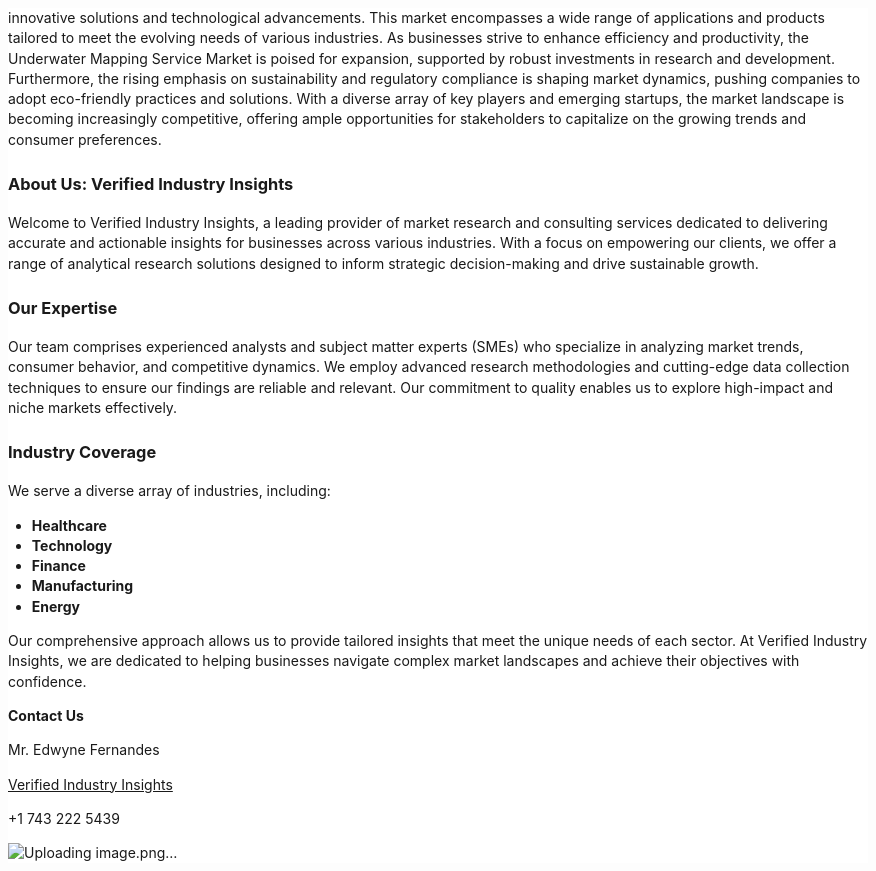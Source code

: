 innovative solutions and technological advancements. This market encompasses a wide range of applications and products tailored to meet the evolving needs of various industries. As businesses strive to enhance efficiency and productivity, the Underwater Mapping Service Market is poised for expansion, supported by robust investments in research and development. Furthermore, the rising emphasis on sustainability and regulatory compliance is shaping market dynamics, pushing companies to adopt eco-friendly practices and solutions. With a diverse array of key players and emerging startups, the market landscape is becoming increasingly competitive, offering ample opportunities for stakeholders to capitalize on the growing trends and consumer preferences.</p><h3>About Us: Verified Industry Insights</h3><p>Welcome to Verified Industry Insights, a leading provider of market research and consulting services dedicated to delivering accurate and actionable insights for businesses across various industries. With a focus on empowering our clients, we offer a range of analytical research solutions designed to inform strategic decision-making and drive sustainable growth.</p><h3>Our Expertise</h3><p>Our team comprises experienced analysts and subject matter experts (SMEs) who specialize in analyzing market trends, consumer behavior, and competitive dynamics. We employ advanced research methodologies and cutting-edge data collection techniques to ensure our findings are reliable and relevant. Our commitment to quality enables us to explore high-impact and niche markets effectively.</p><h3>Industry Coverage</h3><p>We serve a diverse array of industries, including:</p><ul><li><strong>Healthcare</strong></li><li><strong>Technology</strong></li><li><strong>Finance</strong></li><li><strong>Manufacturing</strong></li><li><strong>Energy</strong></li></ul><p>Our comprehensive approach allows us to provide tailored insights that meet the unique needs of each sector. At Verified Industry Insights, we are dedicated to helping businesses navigate complex market landscapes and achieve their objectives with confidence.</p><p><strong>Contact Us</strong></p><p>Mr. Edwyne Fernandes</p><p><a href="https://www.verifiedindustryinsights.com/">Verified Industry Insights</a></p><p>+1 743 222 5439</p>
![Uploading image.png…]()
